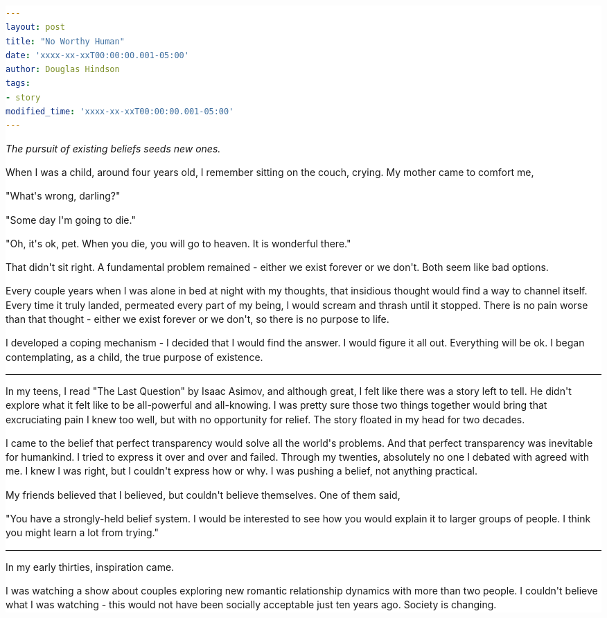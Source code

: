```yaml
---
layout: post
title: "No Worthy Human"
date: 'xxxx-xx-xxT00:00:00.001-05:00'
author: Douglas Hindson
tags:
- story
modified_time: 'xxxx-xx-xxT00:00:00.001-05:00'
---
```


*The pursuit of existing beliefs seeds new ones.*

When I was a child, around four years old, I remember sitting on the couch, crying. My mother came to comfort me,

"What's wrong, darling?"

"Some day I'm going to die."

"Oh, it's ok, pet. When you die, you will go to heaven. It is wonderful there."

That didn't sit right. A fundamental problem remained - either we exist forever or we don't. Both seem like bad options.

Every couple years when I was alone in bed at night with my thoughts, that insidious thought would find a way to channel itself. Every time it truly landed, permeated every part of my being, I would scream and thrash until it stopped. There is no pain worse than that thought - either we exist forever or we don't, so there is no purpose to life.

I developed a coping mechanism - I decided that I would find the answer. I would figure it all out. Everything will be ok. I began contemplating, as a child, the true purpose of existence.

---

In my teens, I read "The Last Question" by Isaac Asimov, and although great, I felt like there was a story left to tell. He didn't explore what it felt like to be all-powerful and all-knowing. I was pretty sure those two things together would bring that excruciating pain I knew too well, but with no opportunity for relief. The story floated in my head for two decades.

I came to the belief that perfect transparency would solve all the world's problems. And that perfect transparency was inevitable for humankind. I tried to express it over and over and failed. Through my twenties, absolutely no one I debated with agreed with me. I knew I was right, but I couldn't express how or why. I was pushing a belief, not anything practical.

My friends believed that I believed, but couldn't believe themselves. One of them said,

"You have a strongly-held belief system. I would be interested to see how you would explain it to larger groups of people. I think you might learn a lot from trying."

---

In my early thirties, inspiration came.

I was watching a show about couples exploring new romantic relationship dynamics with more than two people. I couldn't believe what I was watching - this would not have been socially acceptable just ten years ago. Society is changing.
